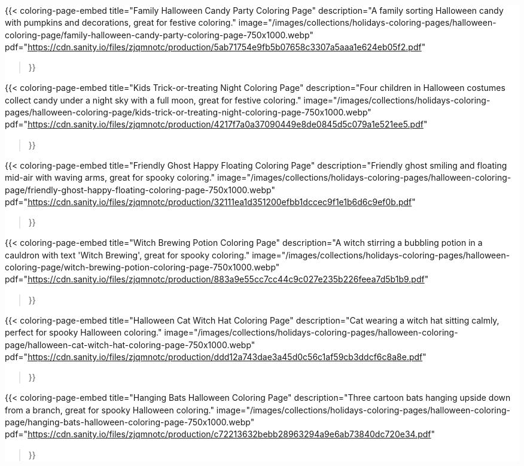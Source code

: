 
{{< coloring-page-embed
  title="Family Halloween Candy Party Coloring Page"
  description="A family sorting Halloween candy with pumpkins and decorations, great for festive coloring."
  image="/images/collections/holidays-coloring-pages/halloween-coloring-page/family-halloween-candy-party-coloring-page-750x1000.webp"
  pdf="https://cdn.sanity.io/files/zjqmnotc/production/5ab71754e9fb5b07658c3307a5aaa1e624eb05f2.pdf"
>}}


{{< coloring-page-embed
  title="Kids Trick-or-treating Night Coloring Page"
  description="Four children in Halloween costumes collect candy under a night sky with a full moon, great for festive coloring."
  image="/images/collections/holidays-coloring-pages/halloween-coloring-page/kids-trick-or-treating-night-coloring-page-750x1000.webp"
  pdf="https://cdn.sanity.io/files/zjqmnotc/production/4217f7a0a37090449e8de0845d5c079a1e521ee5.pdf"
>}}


{{< coloring-page-embed
  title="Friendly Ghost Happy Floating Coloring Page"
  description="Friendly ghost smiling and floating mid-air with waving arms, great for spooky coloring."
  image="/images/collections/holidays-coloring-pages/halloween-coloring-page/friendly-ghost-happy-floating-coloring-page-750x1000.webp"
  pdf="https://cdn.sanity.io/files/zjqmnotc/production/32111ea1d351200efbb1dccec9f1e1b6d6c9ef0b.pdf"
>}}


{{< coloring-page-embed
  title="Witch Brewing Potion Coloring Page"
  description="A witch stirring a bubbling potion in a cauldron with text 'Witch Brewing', great for spooky coloring."
  image="/images/collections/holidays-coloring-pages/halloween-coloring-page/witch-brewing-potion-coloring-page-750x1000.webp"
  pdf="https://cdn.sanity.io/files/zjqmnotc/production/883a9e55cc7cc44c9c027e235b226feea7d5b1b9.pdf"
>}}


{{< coloring-page-embed
  title="Halloween Cat Witch Hat Coloring Page"
  description="Cat wearing a witch hat sitting calmly, perfect for spooky Halloween coloring."
  image="/images/collections/holidays-coloring-pages/halloween-coloring-page/halloween-cat-witch-hat-coloring-page-750x1000.webp"
  pdf="https://cdn.sanity.io/files/zjqmnotc/production/ddd12a743dae3a45d0c56c1af59cb3ddcf6c8a8e.pdf"
>}}


{{< coloring-page-embed
  title="Hanging Bats Halloween Coloring Page"
  description="Three cartoon bats hanging upside down from a branch, great for spooky Halloween coloring."
  image="/images/collections/holidays-coloring-pages/halloween-coloring-page/hanging-bats-halloween-coloring-page-750x1000.webp"
  pdf="https://cdn.sanity.io/files/zjqmnotc/production/c72213632bebb28963294a9e6ab73840dc720e34.pdf"
>}}
